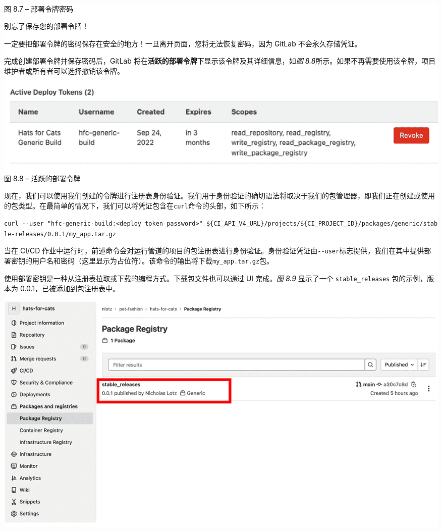 图 8.7 – 部署令牌密码

别忘了保存您的部署令牌！

一定要把部署令牌的密码保存在安全的地方！一旦离开页面，您将无法恢复密码，因为 GitLab 不会永久存储凭证。

完成创建部署令牌并保存密码后，GitLab 将在**活跃的部署令牌**下显示该令牌及其详细信息，如*图 8.8*所示。如果不再需要使用该令牌，项目维护者或所有者可以选择撤销该令牌。

![图 8.8 – 活跃的部署令牌](img/B18073_08_8.jpg)

图 8.8 – 活跃的部署令牌

现在，我们可以使用我们创建的令牌进行注册表身份验证。我们用于身份验证的确切语法将取决于我们的包管理器，即我们正在创建或使用的包类型。在最简单的情况下，我们可以将凭证包含在`curl`命令的头部，如下所示：

```
curl --user "hfc-generic-build:<deploy token password>" ${CI_API_V4_URL}/projects/${CI_PROJECT_ID}/packages/generic/stable-releases/0.0.1/my_app.tar.gz
```

当在 CI/CD 作业中运行时，前述命令会对运行管道的项目的包注册表进行身份验证。身份验证凭证由`--user`标志提供，我们在其中提供部署密钥的用户名和密码（这里显示为占位符）。该命令的输出将下载`my_app.tar.gz`包。

使用部署密钥是一种从注册表拉取或下载的编程方式。下载包文件也可以通过 UI 完成。*图 8.9* 显示了一个 `stable_releases` 包的示例，版本为 0.0.1，已被添加到包注册表中。

![图 8.9 – 包注册表中的条目](img/B18073_08_9.jpg)
